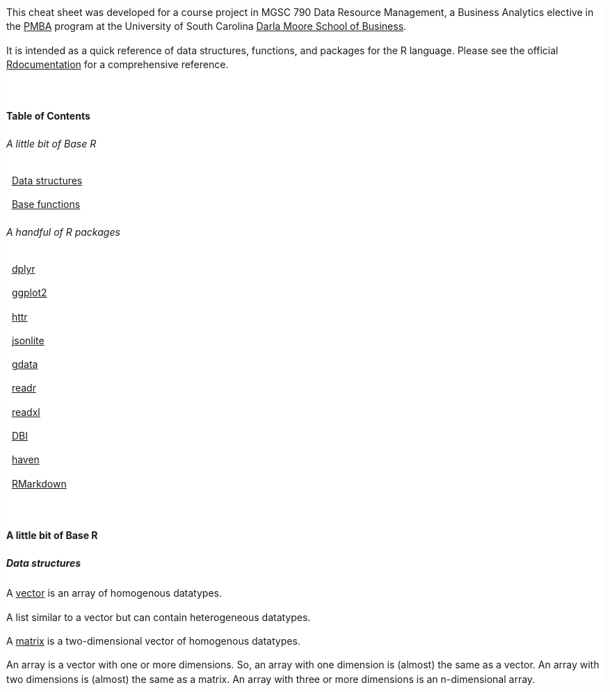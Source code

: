 This cheat sheet was developed for a course project in MGSC 790 Data
Resource Management, a Business Analytics elective in the
[PMBA](https://sc.edu/study/colleges_schools/moore/academic_programs/mba_programs/professional_mba/)
program at the University of South Carolina [Darla Moore School of
Business](https://sc.edu/study/colleges_schools/moore/index.php).

It is intended as a quick reference of data structures, functions, and
packages for the R language. Please see the official
[Rdocumentation](https://www.rdocumentation.org/) for a comprehensive
reference.

<br />

#### Table of Contents

###### A little bit of Base R

  [Data structures](#dataStructures)

  [Base functions](#functions)

###### A handful of R packages

  [dplyr](#dplyr)

  [ggplot2](#ggplot2)

  [httr](#httr)

  [jsonlite](#jsonlite)

  [gdata](#gdata)

  [readr](#readr)

  [readxl](#readxl)

  [DBI](#dbi)

  [haven](#haven)

  [RMarkdown](#rMarkdown)

<br />

#### A little bit of Base R

##### <a name="dataStructures"></a>Data structures

A [vector](http://adv-r.had.co.nz/Data-structures.html#vectors) is an
array of homogenous datatypes.

A list similar to a vector but can contain heterogeneous datatypes.

A
[matrix](http://adv-r.had.co.nz/Data-structures.html#matrices-and-arrays)
is a two-dimensional vector of homogenous datatypes.

An array is a vector with one or more dimensions. So, an array with one
dimension is (almost) the same as a vector. An array with two dimensions
is (almost) the same as a matrix. An array with three or more dimensions
is an n-dimensional array.
